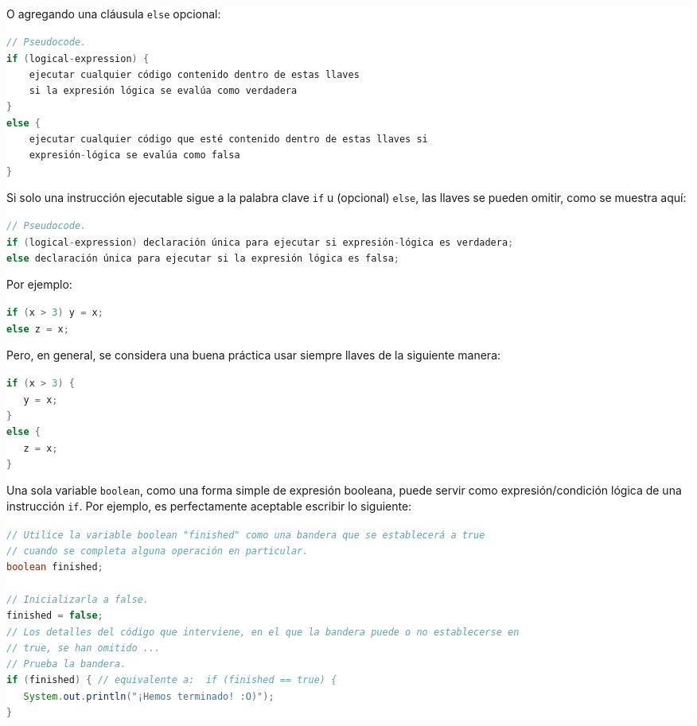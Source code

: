 O agregando una cláusula `else` opcional:

```java
// Pseudocode.
if (logical-expression) {
    ejecutar cualquier código contenido dentro de estas llaves
    si la expresión lógica se evalúa como verdadera
}
else {
    ejecutar cualquier código que esté contenido dentro de estas llaves si
    expresión-lógica se evalúa como falsa
}
```

Si solo una instrucción ejecutable sigue a la palabra clave `if` u (opcional) `else`, las llaves se pueden omitir, como se muestra aquí:

```java
// Pseudocode.
if (logical-expression) declaración única para ejecutar si expresión-lógica es verdadera;
else declaración única para ejecutar si la expresión lógica es falsa;
```
Por ejemplo:

```java
if (x > 3) y = x; 
else z = x;
```

Pero, en general, se considera una buena práctica usar siempre llaves de la siguiente manera:

```java
if (x > 3) { 
   y = x;
}
else {
   z = x; 
}
```

Una sola variable `boolean`, como una forma simple de expresión booleana, puede servir como expresión/condición lógica de una instrucción `if`. Por ejemplo, es perfectamente aceptable escribir lo siguiente:

```java
// Utilice la variable boolean "finished" como una bandera que se establecerá a true  
// cuando se completa alguna operación en particular.
boolean finished;

// Inicializarla a false. 
finished = false;
// Los detalles del código que interviene, en el que la bandera puede o no establecerse en 
// true, se han omitido ...
// Prueba la bandera.
if (finished) { // equivalente a:  if (finished == true) {
   System.out.println("¡Hemos terminado! :O)"); 
}
```

